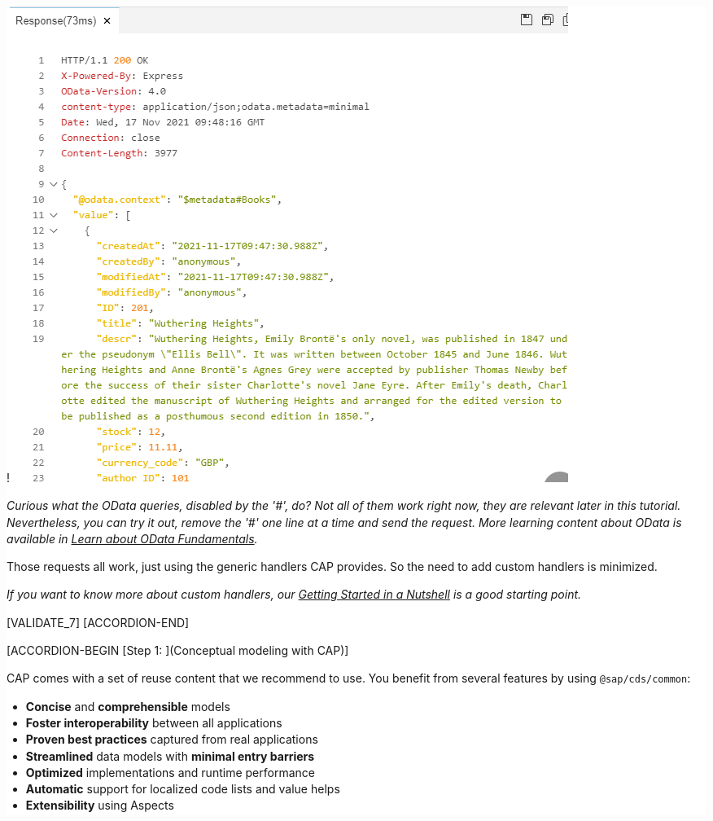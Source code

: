 !![Response](request_1_response.png)

_Curious what the OData queries, disabled by the '#', do? Not all of them work right now, they are relevant later in this tutorial. Nevertheless, you can try it out, remove the '#' one line at a time and send the request. More learning content about OData is available in [Learn about OData Fundamentals](odata-01-intro-origins)._


Those requests all work, just using the generic handlers CAP provides. So the need to add custom handlers is minimized.

_If you want to know more about custom handlers, our [Getting Started in a Nutshell](https://cap.cloud.sap/docs/get-started/in-a-nutshell#adding-custom-logic) is a good starting point._

[VALIDATE_7]
[ACCORDION-END]


[ACCORDION-BEGIN [Step 1: ](Conceptual modeling with CAP)]

CAP comes with a set of reuse content that we recommend to use. You benefit from several features by using `@sap/cds/common`:

* **Concise** and **comprehensible** models
* **Foster interoperability** between all applications
* **Proven best practices** captured from real applications
* **Streamlined** data models with **minimal entry barriers**
* **Optimized** implementations and runtime performance
* **Automatic** support for localized code lists and value helps
* **Extensibility** using Aspects
